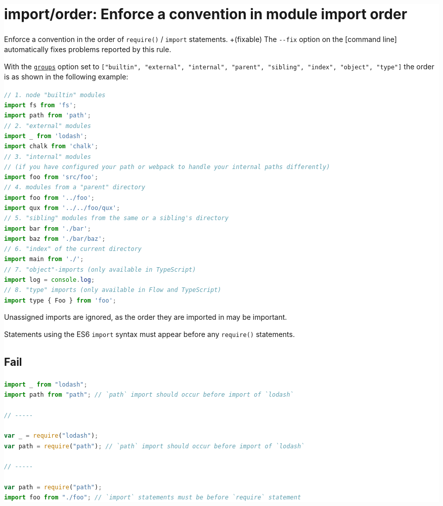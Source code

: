 # import/order: Enforce a convention in module import order

Enforce a convention in the order of `require()` / `import` statements.
+(fixable) The `--fix` option on the [command line] automatically fixes problems
reported by this rule.

With the [`groups`](#groups-array) option set to
`["builtin", "external", "internal", "parent", "sibling", "index", "object", "type"]`
the order is as shown in the following example:

```js
// 1. node "builtin" modules
import fs from 'fs';
import path from 'path';
// 2. "external" modules
import _ from 'lodash';
import chalk from 'chalk';
// 3. "internal" modules
// (if you have configured your path or webpack to handle your internal paths differently)
import foo from 'src/foo';
// 4. modules from a "parent" directory
import foo from '../foo';
import qux from '../../foo/qux';
// 5. "sibling" modules from the same or a sibling's directory
import bar from './bar';
import baz from './bar/baz';
// 6. "index" of the current directory
import main from './';
// 7. "object"-imports (only available in TypeScript)
import log = console.log;
// 8. "type" imports (only available in Flow and TypeScript)
import type { Foo } from 'foo';
```

Unassigned imports are ignored, as the order they are imported in may be
important.

Statements using the ES6 `import` syntax must appear before any `require()`
statements.

## Fail

```js
import _ from "lodash";
import path from "path"; // `path` import should occur before import of `lodash`

// -----

var _ = require("lodash");
var path = require("path"); // `path` import should occur before import of `lodash`

// -----

var path = require("path");
import foo from "./foo"; // `import` statements must be before `require` statement
```


[`import/external-module-folders`]: ../../README.md#importexternal-module-folders
[`import/internal-regex`]: ../../README.md#importinternal-regex